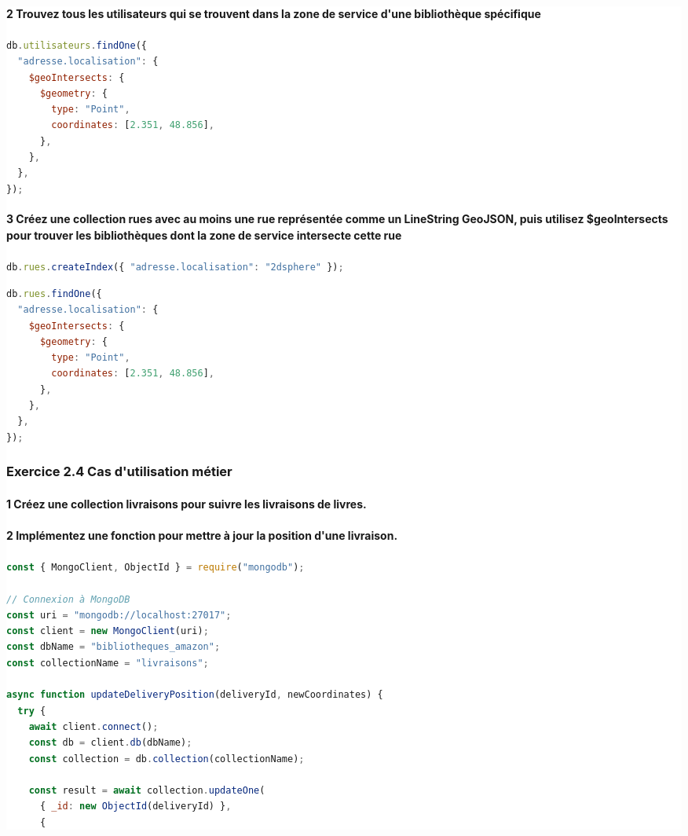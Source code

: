 ```js
```

#### 2 Trouvez tous les utilisateurs qui se trouvent dans la zone de service d'une bibliothèque spécifique

```js
db.utilisateurs.findOne({
  "adresse.localisation": {
    $geoIntersects: {
      $geometry: {
        type: "Point",
        coordinates: [2.351, 48.856],
      },
    },
  },
});
```

#### 3 Créez une collection rues avec au moins une rue représentée comme un LineString GeoJSON, puis utilisez $geoIntersects pour trouver les bibliothèques dont la zone de service intersecte cette rue

```js
db.rues.createIndex({ "adresse.localisation": "2dsphere" });
```

```js
db.rues.findOne({
  "adresse.localisation": {
    $geoIntersects: {
      $geometry: {
        type: "Point",
        coordinates: [2.351, 48.856],
      },
    },
  },
});
```

### Exercice 2.4 Cas d'utilisation métier

#### 1 Créez une collection livraisons pour suivre les livraisons de livres.

#### 2 Implémentez une fonction pour mettre à jour la position d'une livraison.

```js
const { MongoClient, ObjectId } = require("mongodb");

// Connexion à MongoDB
const uri = "mongodb://localhost:27017";
const client = new MongoClient(uri);
const dbName = "bibliotheques_amazon";
const collectionName = "livraisons";

async function updateDeliveryPosition(deliveryId, newCoordinates) {
  try {
    await client.connect();
    const db = client.db(dbName);
    const collection = db.collection(collectionName);

    const result = await collection.updateOne(
      { _id: new ObjectId(deliveryId) },
      {
```